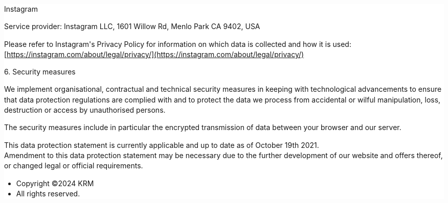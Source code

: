 Instagram  
  
Service provider: Instagram LLC, 1601 Willow Rd, Menlo Park CA 9402, USA  
  
Please refer to Instagram's Privacy Policy for information on which data is collected and how it is used: [https://instagram.com/about/legal/privacy/](https://instagram.com/about/legal/privacy/)  
  
6\. Security measures  
  
We implement organisational, contractual and technical security measures in keeping with technological advancements to ensure that data protection regulations are complied with and to protect the data we process from accidental or wilful manipulation, loss, destruction or access by unauthorised persons.  
  
The security measures include in particular the encrypted transmission of data between your browser and our server.  
  
This data protection statement is currently applicable and up to date as of October 19th 2021.  
Amendment to this data protection statement may be necessary due to the further development of our website and offers thereof, or changed legal or official requirements.

* Copyright ©2024 KRM
* All rights reserved.